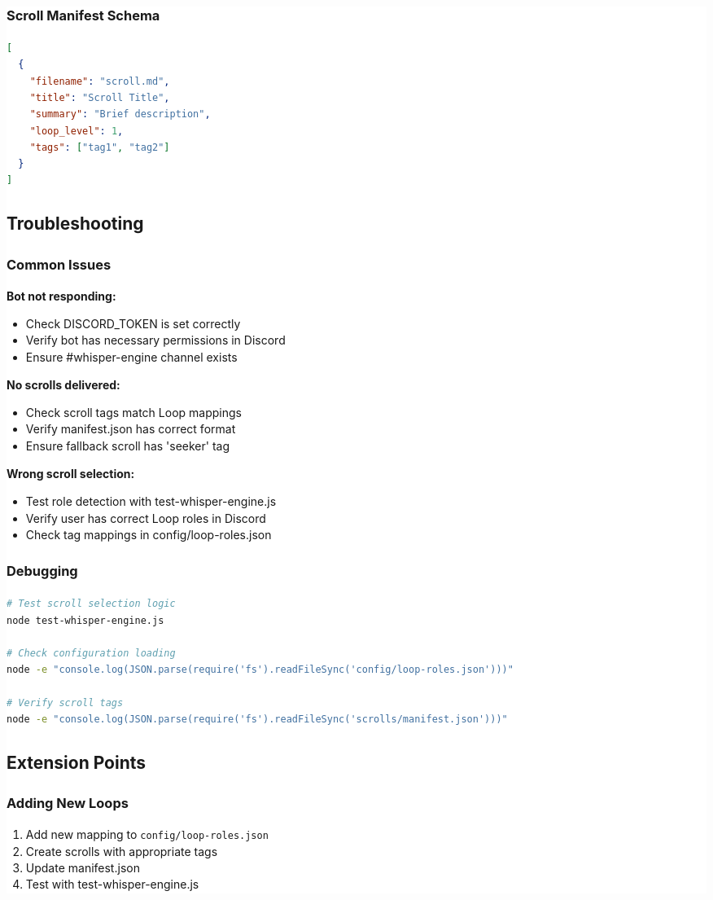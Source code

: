 ### Scroll Manifest Schema
```json
[
  {
    "filename": "scroll.md",
    "title": "Scroll Title",
    "summary": "Brief description",
    "loop_level": 1,
    "tags": ["tag1", "tag2"]
  }
]
```

## Troubleshooting

### Common Issues

**Bot not responding:**
- Check DISCORD_TOKEN is set correctly
- Verify bot has necessary permissions in Discord
- Ensure #whisper-engine channel exists

**No scrolls delivered:**
- Check scroll tags match Loop mappings
- Verify manifest.json has correct format
- Ensure fallback scroll has 'seeker' tag

**Wrong scroll selection:**
- Test role detection with test-whisper-engine.js
- Verify user has correct Loop roles in Discord
- Check tag mappings in config/loop-roles.json

### Debugging
```bash
# Test scroll selection logic
node test-whisper-engine.js

# Check configuration loading
node -e "console.log(JSON.parse(require('fs').readFileSync('config/loop-roles.json')))"

# Verify scroll tags
node -e "console.log(JSON.parse(require('fs').readFileSync('scrolls/manifest.json')))"
```

## Extension Points

### Adding New Loops
1. Add new mapping to `config/loop-roles.json`
2. Create scrolls with appropriate tags
3. Update manifest.json
4. Test with test-whisper-engine.js
